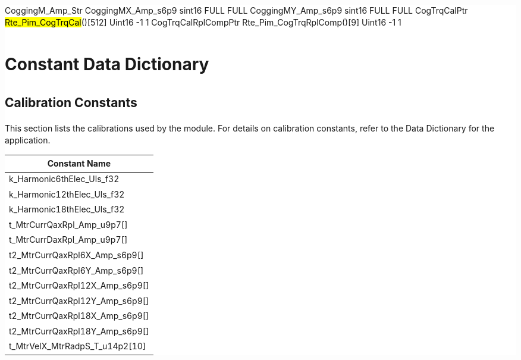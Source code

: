</thead>
<tbody>
<tr class="odd">
<td>CoggingM_Amp_Str</td>
<td>CoggingMX_Amp_s6p9</td>
<td>sint16</td>
<td>FULL</td>
<td>FULL</td>
</tr>
<tr class="even">
<td></td>
<td>CoggingMY_Amp_s6p9</td>
<td>sint16</td>
<td>FULL</td>
<td>FULL</td>
</tr>
<tr class="odd">
<td>CogTrqCalPtr <mark></mark></td>
<td><mark>Rte_Pim_CogTrqCal</mark>()[512]</td>
<td>Uint16</td>
<td>-1</td>
<td>1</td>
</tr>
<tr class="even">
<td>CogTrqCalRplCompPtr</td>
<td>Rte_Pim_CogTrqRplComp()[9]</td>
<td>Uint16</td>
<td>-1</td>
<td>1</td>
</tr>
</tbody>
</table>

# Constant Data Dictionary

## Calibration Constants

This section lists the calibrations used by the module. For details on
calibration constants, refer to the Data Dictionary for the application.

| Constant Name                       |
|-------------------------------------|
| k_Harmonic6thElec_Uls_f32           |
| k_Harmonic12thElec_Uls_f32          |
| k_Harmonic18thElec_Uls_f32          |
| t_MtrCurrQaxRpl_Amp_u9p7\[\]        |
| t_MtrCurrDaxRpl_Amp_u9p7\[\]        |
| t2_MtrCurrQaxRpl6X_Amp_s6p9\[\]     |
| t2_MtrCurrQaxRpl6Y_Amp_s6p9\[\]     |
| t2_MtrCurrQaxRpl12X_Amp_s6p9\[\]    |
| t2_MtrCurrQaxRpl12Y_Amp_s6p9\[\]    |
| t2_MtrCurrQaxRpl18X_Amp_s6p9\[\]    |
| t2_MtrCurrQaxRpl18Y_Amp_s6p9\[\]    |
| t_MtrVelX_MtrRadpS_T_u14p2\[10\]    |